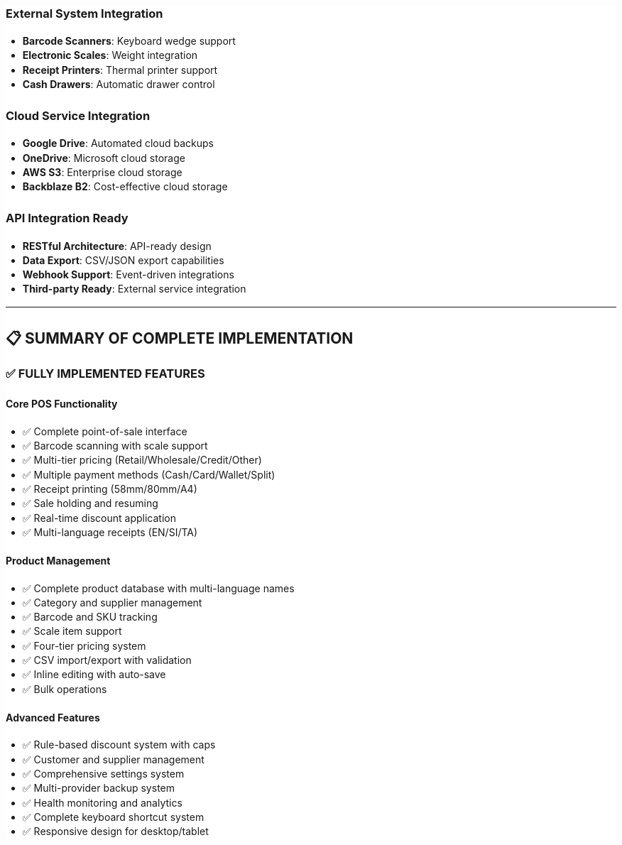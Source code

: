 ### **External System Integration**
- **Barcode Scanners**: Keyboard wedge support
- **Electronic Scales**: Weight integration
- **Receipt Printers**: Thermal printer support
- **Cash Drawers**: Automatic drawer control

### **Cloud Service Integration**
- **Google Drive**: Automated cloud backups
- **OneDrive**: Microsoft cloud storage
- **AWS S3**: Enterprise cloud storage
- **Backblaze B2**: Cost-effective cloud storage

### **API Integration Ready**
- **RESTful Architecture**: API-ready design
- **Data Export**: CSV/JSON export capabilities
- **Webhook Support**: Event-driven integrations
- **Third-party Ready**: External service integration

---

## 📋 **SUMMARY OF COMPLETE IMPLEMENTATION**

### **✅ FULLY IMPLEMENTED FEATURES**

#### **Core POS Functionality**
- ✅ Complete point-of-sale interface
- ✅ Barcode scanning with scale support
- ✅ Multi-tier pricing (Retail/Wholesale/Credit/Other)
- ✅ Multiple payment methods (Cash/Card/Wallet/Split)
- ✅ Receipt printing (58mm/80mm/A4)
- ✅ Sale holding and resuming
- ✅ Real-time discount application
- ✅ Multi-language receipts (EN/SI/TA)

#### **Product Management**
- ✅ Complete product database with multi-language names
- ✅ Category and supplier management
- ✅ Barcode and SKU tracking
- ✅ Scale item support
- ✅ Four-tier pricing system
- ✅ CSV import/export with validation
- ✅ Inline editing with auto-save
- ✅ Bulk operations

#### **Advanced Features**
- ✅ Rule-based discount system with caps
- ✅ Customer and supplier management
- ✅ Comprehensive settings system
- ✅ Multi-provider backup system
- ✅ Health monitoring and analytics
- ✅ Complete keyboard shortcut system
- ✅ Responsive design for desktop/tablet
